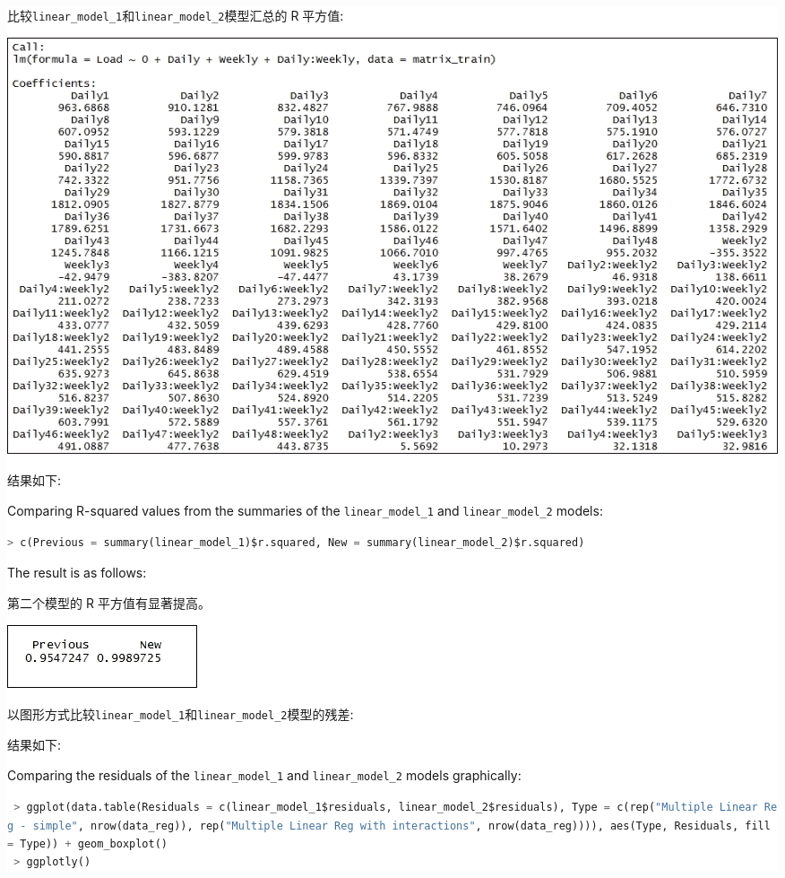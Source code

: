 比较`linear_model_1`和`linear_model_2`模型汇总的 R 平方值:

![Step 4 - time series - improving regression analysis](img/image_14_025.jpg)

结果如下:

Comparing R-squared values from the summaries of the `linear_model_1` and `linear_model_2` models:

```py
> c(Previous = summary(linear_model_1)$r.squared, New = summary(linear_model_2)$r.squared)

```

The result is as follows:

第二个模型的 R 平方值有显著提高。

![Step 4 - time series - improving regression analysis](img/image_14_026.jpg)

以图形方式比较`linear_model_1`和`linear_model_2`模型的残差:

结果如下:

Comparing the residuals of the `linear_model_1` and `linear_model_2` models graphically:

```py
 > ggplot(data.table(Residuals = c(linear_model_1$residuals, linear_model_2$residuals), Type = c(rep("Multiple Linear Reg - simple", nrow(data_reg)), rep("Multiple Linear Reg with interactions", nrow(data_reg)))), aes(Type, Residuals, fill = Type)) + geom_boxplot()
 > ggplotly()

```
